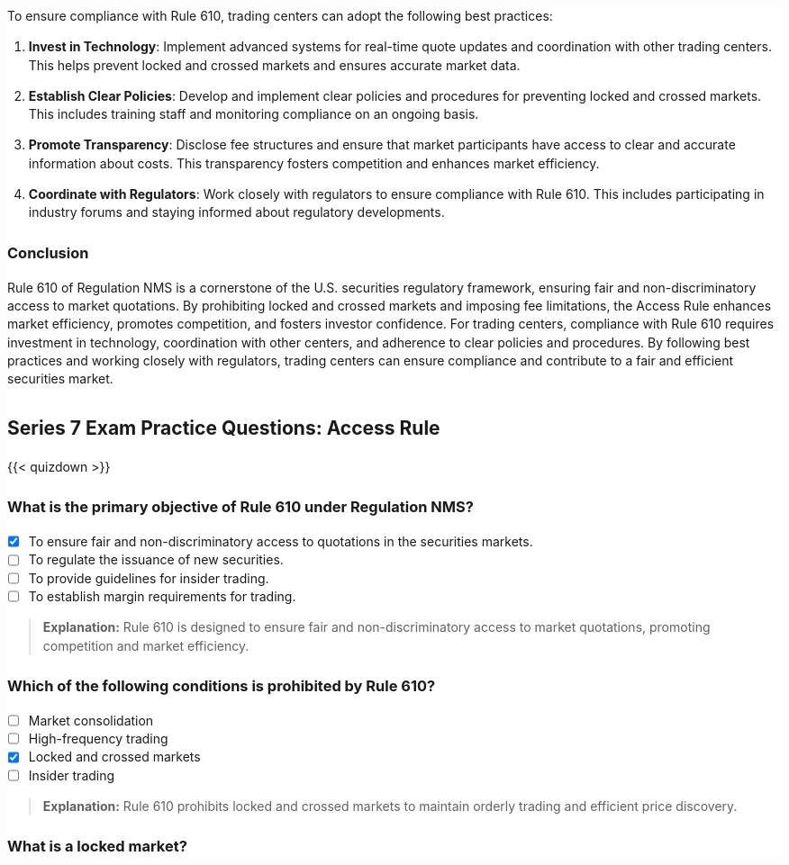 To ensure compliance with Rule 610, trading centers can adopt the following best practices:

1. **Invest in Technology**: Implement advanced systems for real-time quote updates and coordination with other trading centers. This helps prevent locked and crossed markets and ensures accurate market data.

2. **Establish Clear Policies**: Develop and implement clear policies and procedures for preventing locked and crossed markets. This includes training staff and monitoring compliance on an ongoing basis.

3. **Promote Transparency**: Disclose fee structures and ensure that market participants have access to clear and accurate information about costs. This transparency fosters competition and enhances market efficiency.

4. **Coordinate with Regulators**: Work closely with regulators to ensure compliance with Rule 610. This includes participating in industry forums and staying informed about regulatory developments.

### Conclusion

Rule 610 of Regulation NMS is a cornerstone of the U.S. securities regulatory framework, ensuring fair and non-discriminatory access to market quotations. By prohibiting locked and crossed markets and imposing fee limitations, the Access Rule enhances market efficiency, promotes competition, and fosters investor confidence. For trading centers, compliance with Rule 610 requires investment in technology, coordination with other centers, and adherence to clear policies and procedures. By following best practices and working closely with regulators, trading centers can ensure compliance and contribute to a fair and efficient securities market.

## Series 7 Exam Practice Questions: Access Rule

{{< quizdown >}}

### What is the primary objective of Rule 610 under Regulation NMS?

- [x] To ensure fair and non-discriminatory access to quotations in the securities markets.
- [ ] To regulate the issuance of new securities.
- [ ] To provide guidelines for insider trading.
- [ ] To establish margin requirements for trading.

> **Explanation:** Rule 610 is designed to ensure fair and non-discriminatory access to market quotations, promoting competition and market efficiency.

### Which of the following conditions is prohibited by Rule 610?

- [ ] Market consolidation
- [ ] High-frequency trading
- [x] Locked and crossed markets
- [ ] Insider trading

> **Explanation:** Rule 610 prohibits locked and crossed markets to maintain orderly trading and efficient price discovery.

### What is a locked market?
